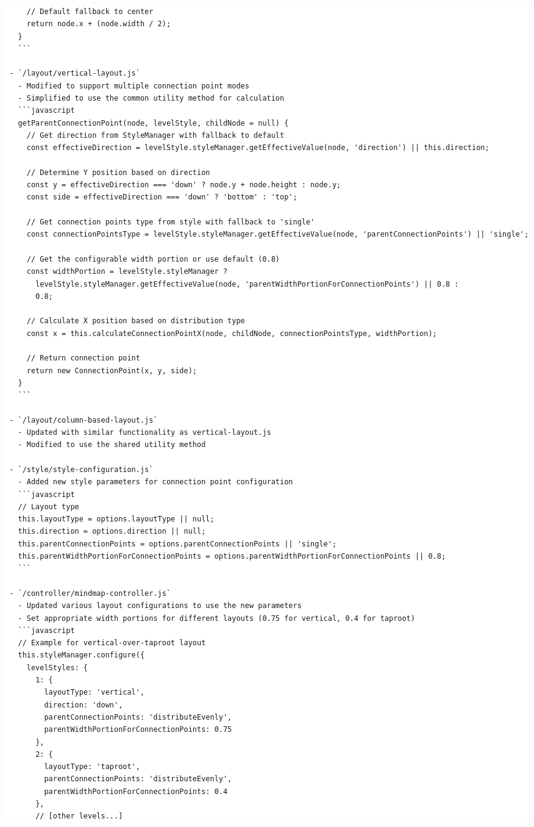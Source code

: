          // Default fallback to center
         return node.x + (node.width / 2);
       }
       ```

     - `/layout/vertical-layout.js`
       - Modified to support multiple connection point modes
       - Simplified to use the common utility method for calculation
       ```javascript
       getParentConnectionPoint(node, levelStyle, childNode = null) {
         // Get direction from StyleManager with fallback to default
         const effectiveDirection = levelStyle.styleManager.getEffectiveValue(node, 'direction') || this.direction;
         
         // Determine Y position based on direction
         const y = effectiveDirection === 'down' ? node.y + node.height : node.y;
         const side = effectiveDirection === 'down' ? 'bottom' : 'top';
         
         // Get connection points type from style with fallback to 'single'
         const connectionPointsType = levelStyle.styleManager.getEffectiveValue(node, 'parentConnectionPoints') || 'single';
         
         // Get the configurable width portion or use default (0.8)
         const widthPortion = levelStyle.styleManager ? 
           levelStyle.styleManager.getEffectiveValue(node, 'parentWidthPortionForConnectionPoints') || 0.8 : 
           0.8;
         
         // Calculate X position based on distribution type
         const x = this.calculateConnectionPointX(node, childNode, connectionPointsType, widthPortion);
         
         // Return connection point
         return new ConnectionPoint(x, y, side);
       }
       ```

     - `/layout/column-based-layout.js`
       - Updated with similar functionality as vertical-layout.js
       - Modified to use the shared utility method

     - `/style/style-configuration.js`
       - Added new style parameters for connection point configuration
       ```javascript
       // Layout type
       this.layoutType = options.layoutType || null;
       this.direction = options.direction || null;
       this.parentConnectionPoints = options.parentConnectionPoints || 'single';
       this.parentWidthPortionForConnectionPoints = options.parentWidthPortionForConnectionPoints || 0.8;
       ```

     - `/controller/mindmap-controller.js`
       - Updated various layout configurations to use the new parameters
       - Set appropriate width portions for different layouts (0.75 for vertical, 0.4 for taproot)
       ```javascript
       // Example for vertical-over-taproot layout
       this.styleManager.configure({
         levelStyles: {
           1: { 
             layoutType: 'vertical', 
             direction: 'down', 
             parentConnectionPoints: 'distributeEvenly',
             parentWidthPortionForConnectionPoints: 0.75
           },
           2: { 
             layoutType: 'taproot',
             parentConnectionPoints: 'distributeEvenly',
             parentWidthPortionForConnectionPoints: 0.4
           },
           // [other levels...]